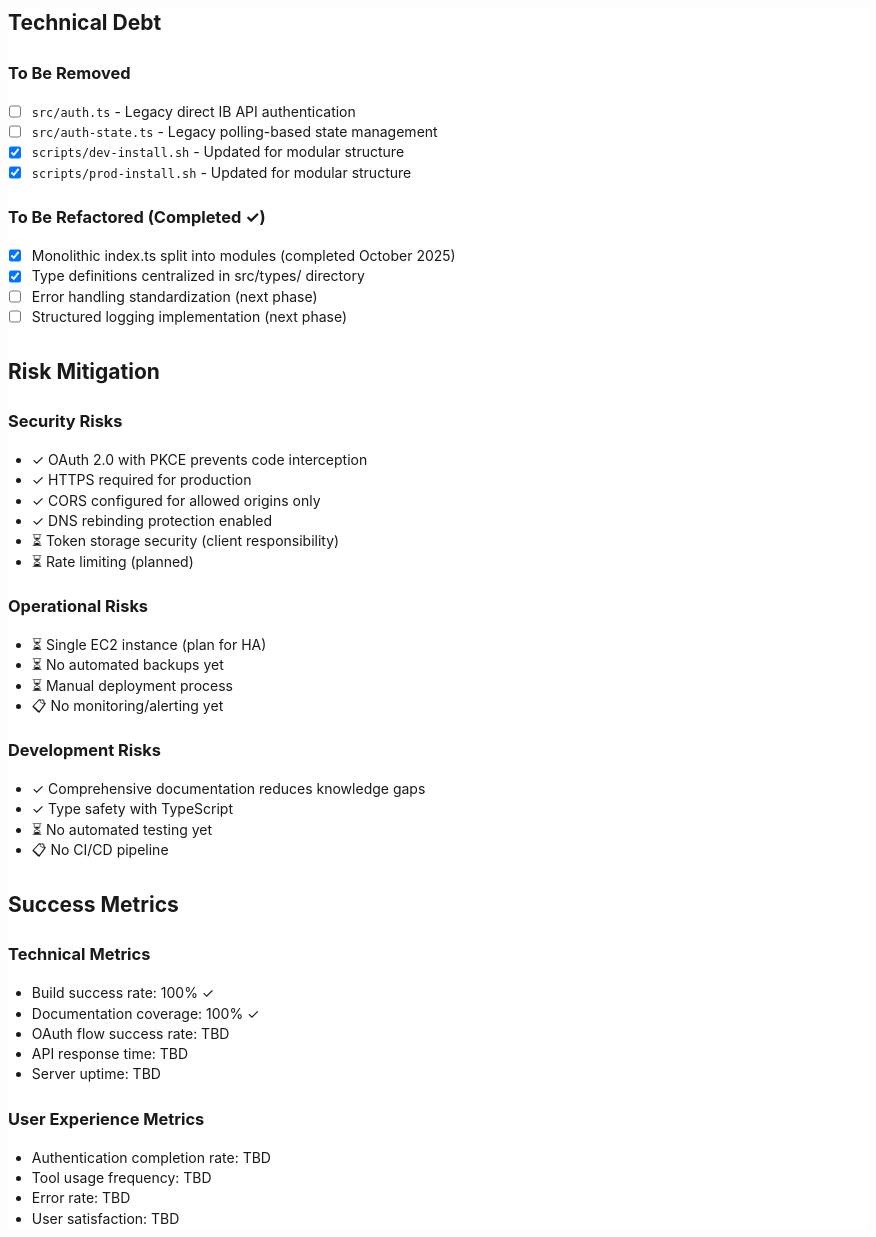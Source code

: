 ## Technical Debt

### To Be Removed
- [ ] `src/auth.ts` - Legacy direct IB API authentication
- [ ] `src/auth-state.ts` - Legacy polling-based state management
- [x] `scripts/dev-install.sh` - Updated for modular structure
- [x] `scripts/prod-install.sh` - Updated for modular structure

### To Be Refactored (Completed ✓)
- [x] Monolithic index.ts split into modules (completed October 2025)
- [x] Type definitions centralized in src/types/ directory
- [ ] Error handling standardization (next phase)
- [ ] Structured logging implementation (next phase)

## Risk Mitigation

### Security Risks
- ✓ OAuth 2.0 with PKCE prevents code interception
- ✓ HTTPS required for production
- ✓ CORS configured for allowed origins only
- ✓ DNS rebinding protection enabled
- ⏳ Token storage security (client responsibility)
- ⏳ Rate limiting (planned)

### Operational Risks
- ⏳ Single EC2 instance (plan for HA)
- ⏳ No automated backups yet
- ⏳ Manual deployment process
- 📋 No monitoring/alerting yet

### Development Risks
- ✓ Comprehensive documentation reduces knowledge gaps
- ✓ Type safety with TypeScript
- ⏳ No automated testing yet
- 📋 No CI/CD pipeline

## Success Metrics

### Technical Metrics
- Build success rate: 100% ✓
- Documentation coverage: 100% ✓
- OAuth flow success rate: TBD
- API response time: TBD
- Server uptime: TBD

### User Experience Metrics
- Authentication completion rate: TBD
- Tool usage frequency: TBD
- Error rate: TBD
- User satisfaction: TBD
